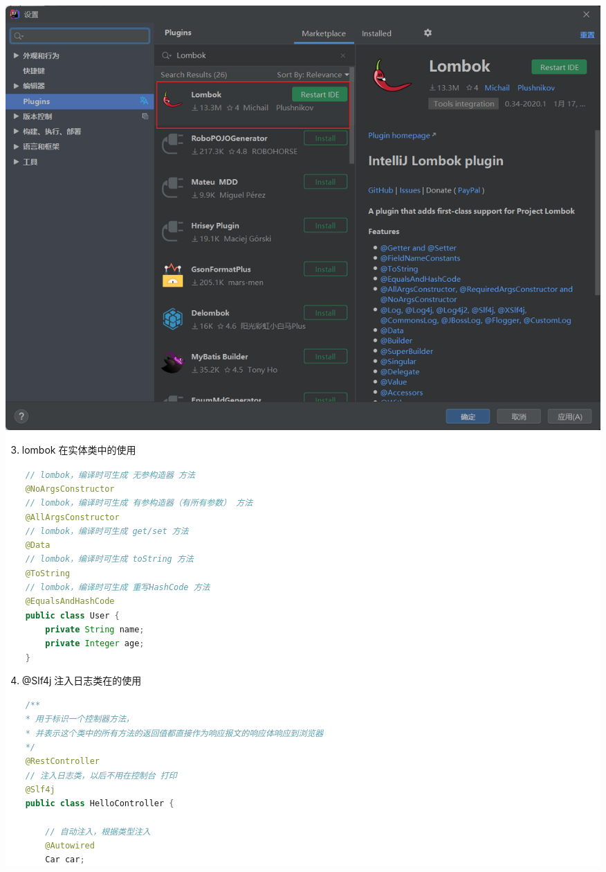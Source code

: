 <img src="./img/18、idea中搜索安装lombok插件.png" />

3. lombok 在实体类中的使用
```java
    // lombok，编译时可生成 无参构造器 方法
    @NoArgsConstructor
    // lombok，编译时可生成 有参构造器（有所有参数） 方法
    @AllArgsConstructor
    // lombok，编译时可生成 get/set 方法
    @Data
    // lombok，编译时可生成 toString 方法
    @ToString
    // lombok，编译时可生成 重写HashCode 方法
    @EqualsAndHashCode
    public class User {
        private String name;
        private Integer age;
    }
```
4. @Slf4j 注入日志类在的使用
```java
    /**
    * 用于标识一个控制器方法，
    * 并表示这个类中的所有方法的返回值都直接作为响应报文的响应体响应到浏览器
    */
    @RestController
    // 注入日志类，以后不用在控制台 打印
    @Slf4j
    public class HelloController {

        // 自动注入，根据类型注入
        @Autowired
        Car car;

```